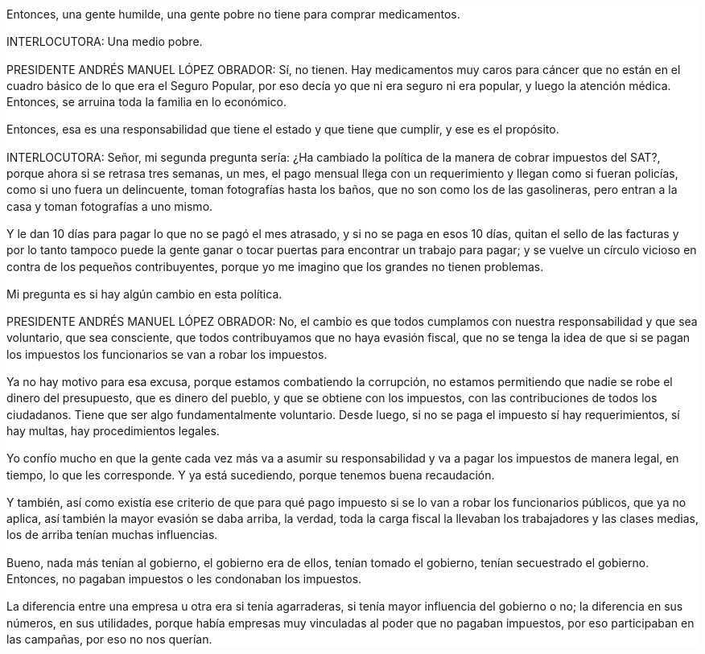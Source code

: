 Entonces, una gente humilde, una gente pobre no tiene para comprar
medicamentos.

INTERLOCUTORA: Una medio pobre.

PRESIDENTE ANDRÉS MANUEL LÓPEZ OBRADOR: Sí, no tienen. Hay medicamentos muy
caros para cáncer que no están en el cuadro básico de lo que era el Seguro
Popular, por eso decía yo que ni era seguro ni era popular, y luego la
atención médica. Entonces, se arruina toda la familia en lo económico.

Entonces, esa es una responsabilidad que tiene el estado y que tiene que
cumplir, y ese es el propósito.

INTERLOCUTORA: Señor, mi segunda pregunta sería: ¿Ha cambiado la política de
la manera de cobrar impuestos del SAT?, porque ahora si se retrasa tres
semanas, un mes, el pago mensual llega con un requerimiento y llegan como si
fueran policías, como si uno fuera un delincuente, toman fotografías hasta los
baños, que no son como los de las gasolineras, pero entran a la casa y toman
fotografías a uno mismo.

Y le dan 10 días para pagar lo que no se pagó el mes atrasado, y si no se paga
en esos 10 días, quitan el sello de las facturas y por lo tanto tampoco puede
la gente ganar o tocar puertas para encontrar un trabajo para pagar; y se
vuelve un círculo vicioso en contra de los pequeños contribuyentes, porque yo
me imagino que los grandes no tienen problemas.

Mi pregunta es si hay algún cambio en esta política.

PRESIDENTE ANDRÉS MANUEL LÓPEZ OBRADOR: No, el cambio es que todos cumplamos
con nuestra responsabilidad y que sea voluntario, que sea consciente, que
todos contribuyamos que no haya evasión fiscal, que no se tenga la idea de que
si se pagan los impuestos los funcionarios se van a robar los impuestos.

Ya no hay motivo para esa excusa, porque estamos combatiendo la corrupción, no
estamos permitiendo que nadie se robe el dinero del presupuesto, que es dinero
del pueblo, y que se obtiene con los impuestos, con las contribuciones de
todos los ciudadanos. Tiene que ser algo fundamentalmente voluntario. Desde
luego, si no se paga el impuesto sí hay requerimientos, sí hay multas, hay
procedimientos legales.

Yo confío mucho en que la gente cada vez más va a asumir su responsabilidad y
va a pagar los impuestos de manera legal, en tiempo, lo que les corresponde. Y
ya está sucediendo, porque tenemos buena recaudación.

Y también, así como existía ese criterio de que para qué pago impuesto si se
lo van a robar los funcionarios públicos, que ya no aplica, así también la
mayor evasión se daba arriba, la verdad, toda la carga fiscal la llevaban los
trabajadores y las clases medias, los de arriba tenían muchas influencias.

Bueno, nada más tenían al gobierno, el gobierno era de ellos, tenían tomado el
gobierno, tenían secuestrado el gobierno. Entonces, no pagaban impuestos o les
condonaban los impuestos.

La diferencia entre una empresa u otra era si tenía agarraderas, si tenía
mayor influencia del gobierno o no; la diferencia en sus números, en sus
utilidades, porque había empresas muy vinculadas al poder que no pagaban
impuestos, por eso participaban en las campañas, por eso no nos querían.
